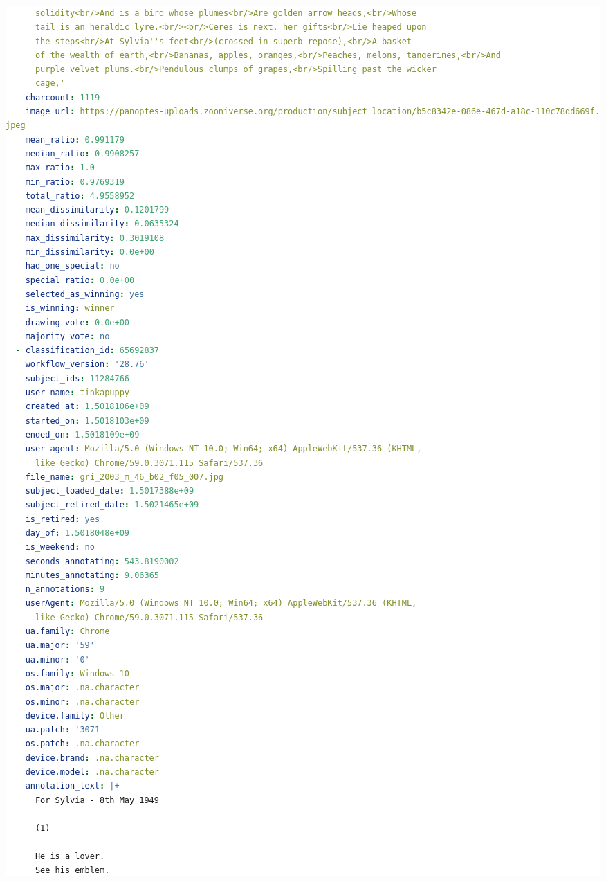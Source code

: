 ```yaml
      solidity<br/>And is a bird whose plumes<br/>Are golden arrow heads,<br/>Whose
      tail is an heraldic lyre.<br/><br/>Ceres is next, her gifts<br/>Lie heaped upon
      the steps<br/>At Sylvia''s feet<br/>(crossed in superb repose),<br/>A basket
      of the wealth of earth,<br/>Bananas, apples, oranges,<br/>Peaches, melons, tangerines,<br/>And
      purple velvet plums.<br/>Pendulous clumps of grapes,<br/>Spilling past the wicker
      cage,'
    charcount: 1119
    image_url: https://panoptes-uploads.zooniverse.org/production/subject_location/b5c8342e-086e-467d-a18c-110c78dd669f.jpeg
    mean_ratio: 0.991179
    median_ratio: 0.9908257
    max_ratio: 1.0
    min_ratio: 0.9769319
    total_ratio: 4.9558952
    mean_dissimilarity: 0.1201799
    median_dissimilarity: 0.0635324
    max_dissimilarity: 0.3019108
    min_dissimilarity: 0.0e+00
    had_one_special: no
    special_ratio: 0.0e+00
    selected_as_winning: yes
    is_winning: winner
    drawing_vote: 0.0e+00
    majority_vote: no
  - classification_id: 65692837
    workflow_version: '28.76'
    subject_ids: 11284766
    user_name: tinkapuppy
    created_at: 1.5018106e+09
    started_on: 1.5018103e+09
    ended_on: 1.5018109e+09
    user_agent: Mozilla/5.0 (Windows NT 10.0; Win64; x64) AppleWebKit/537.36 (KHTML,
      like Gecko) Chrome/59.0.3071.115 Safari/537.36
    file_name: gri_2003_m_46_b02_f05_007.jpg
    subject_loaded_date: 1.5017388e+09
    subject_retired_date: 1.5021465e+09
    is_retired: yes
    day_of: 1.5018048e+09
    is_weekend: no
    seconds_annotating: 543.8190002
    minutes_annotating: 9.06365
    n_annotations: 9
    userAgent: Mozilla/5.0 (Windows NT 10.0; Win64; x64) AppleWebKit/537.36 (KHTML,
      like Gecko) Chrome/59.0.3071.115 Safari/537.36
    ua.family: Chrome
    ua.major: '59'
    ua.minor: '0'
    os.family: Windows 10
    os.major: .na.character
    os.minor: .na.character
    device.family: Other
    ua.patch: '3071'
    os.patch: .na.character
    device.brand: .na.character
    device.model: .na.character
    annotation_text: |+
      For Sylvia - 8th May 1949

      (1)

      He is a lover.
      See his emblem.
```